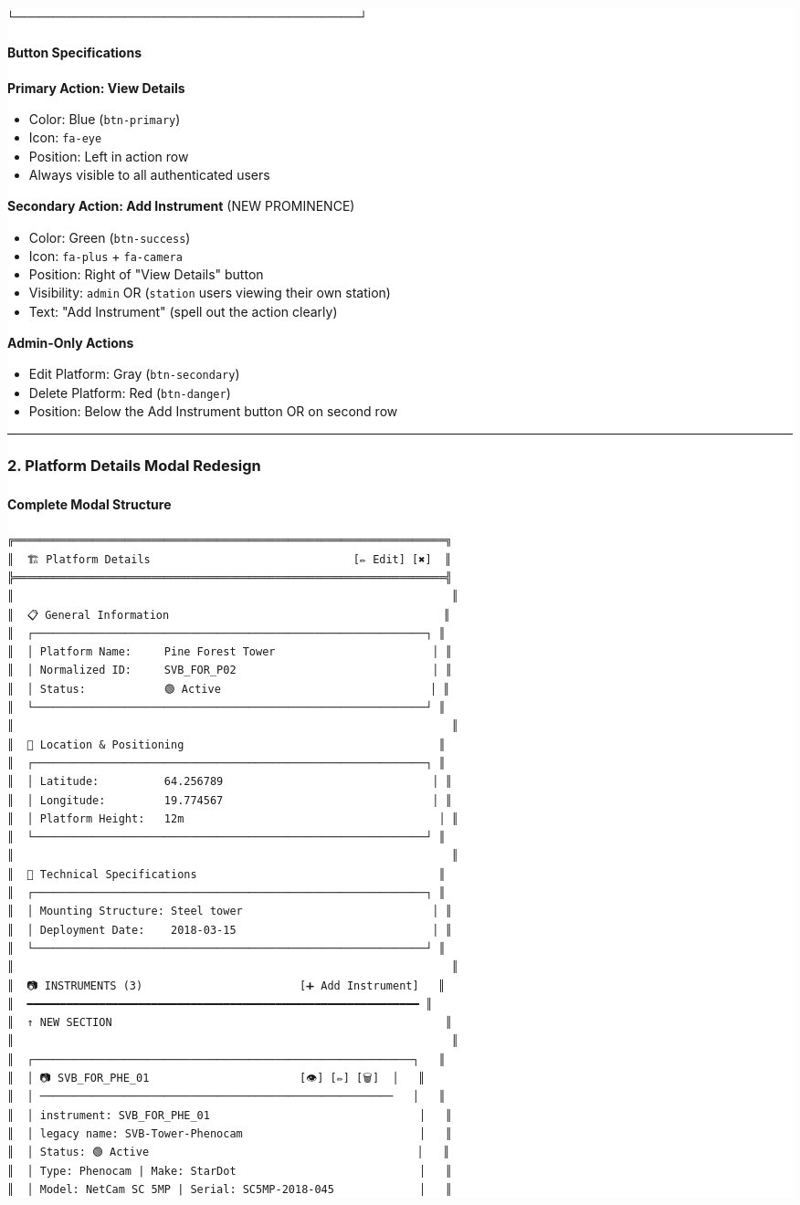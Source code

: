 ```
└─────────────────────────────────────────────────────┘
```

#### Button Specifications

**Primary Action: View Details**
- Color: Blue (`btn-primary`)
- Icon: `fa-eye`
- Position: Left in action row
- Always visible to all authenticated users

**Secondary Action: Add Instrument** (NEW PROMINENCE)
- Color: Green (`btn-success`)
- Icon: `fa-plus` + `fa-camera`
- Position: Right of "View Details" button
- Visibility: `admin` OR (`station` users viewing their own station)
- Text: "Add Instrument" (spell out the action clearly)

**Admin-Only Actions**
- Edit Platform: Gray (`btn-secondary`)
- Delete Platform: Red (`btn-danger`)
- Position: Below the Add Instrument button OR on second row

---

### 2. Platform Details Modal Redesign

#### Complete Modal Structure
```
╔══════════════════════════════════════════════════════════════════╗
║  🏗️ Platform Details                               [✏️ Edit] [✖]  ║
╠══════════════════════════════════════════════════════════════════╣
║                                                                   ║
║  📋 General Information                                          ║
║  ┌────────────────────────────────────────────────────────────┐ ║
║  │ Platform Name:     Pine Forest Tower                        │ ║
║  │ Normalized ID:     SVB_FOR_P02                              │ ║
║  │ Status:            🟢 Active                                │ ║
║  └────────────────────────────────────────────────────────────┘ ║
║                                                                   ║
║  📍 Location & Positioning                                       ║
║  ┌────────────────────────────────────────────────────────────┐ ║
║  │ Latitude:          64.256789                                │ ║
║  │ Longitude:         19.774567                                │ ║
║  │ Platform Height:   12m                                       │ ║
║  └────────────────────────────────────────────────────────────┘ ║
║                                                                   ║
║  🔧 Technical Specifications                                     ║
║  ┌────────────────────────────────────────────────────────────┐ ║
║  │ Mounting Structure: Steel tower                             │ ║
║  │ Deployment Date:    2018-03-15                              │ ║
║  └────────────────────────────────────────────────────────────┘ ║
║                                                                   ║
║  📷 INSTRUMENTS (3)                        [➕ Add Instrument]   ║
║  ━━━━━━━━━━━━━━━━━━━━━━━━━━━━━━━━━━━━━━━━━━━━━━━━━━━━━━━━━━━━ ║
║  ↑ NEW SECTION                                                   ║
║                                                                   ║
║  ┌──────────────────────────────────────────────────────────┐   ║
║  │ 📷 SVB_FOR_PHE_01                       [👁] [✏️] [🗑️]  │   ║
║  │ ──────────────────────────────────────────────────────   │   ║
║  │ instrument: SVB_FOR_PHE_01                                │   ║
║  │ legacy name: SVB-Tower-Phenocam                           │   ║
║  │ Status: 🟢 Active                                         │   ║
║  │ Type: Phenocam | Make: StarDot                            │   ║
║  │ Model: NetCam SC 5MP | Serial: SC5MP-2018-045             │   ║
```